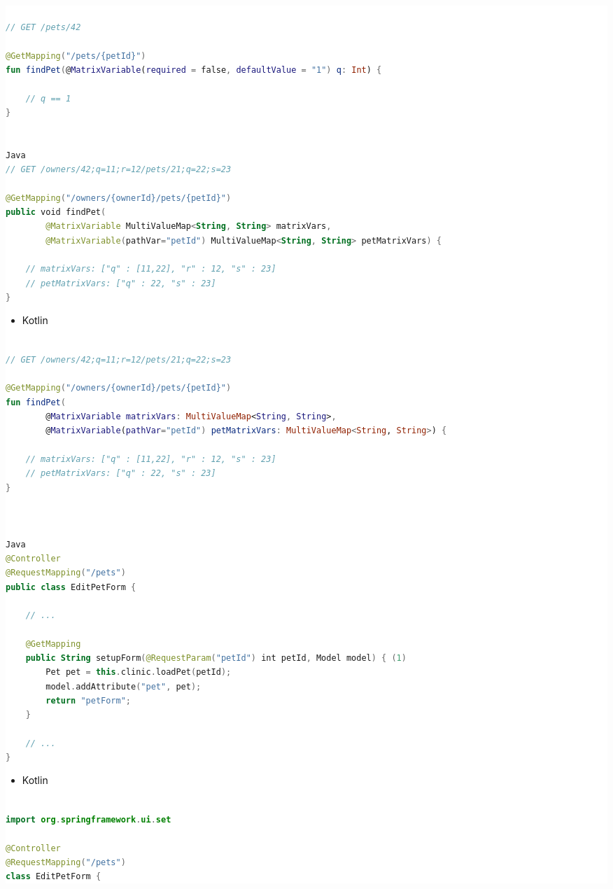 ```kotlin

// GET /pets/42

@GetMapping("/pets/{petId}")
fun findPet(@MatrixVariable(required = false, defaultValue = "1") q: Int) {

    // q == 1
}


Java
// GET /owners/42;q=11;r=12/pets/21;q=22;s=23

@GetMapping("/owners/{ownerId}/pets/{petId}")
public void findPet(
        @MatrixVariable MultiValueMap<String, String> matrixVars,
        @MatrixVariable(pathVar="petId") MultiValueMap<String, String> petMatrixVars) {

    // matrixVars: ["q" : [11,22], "r" : 12, "s" : 23]
    // petMatrixVars: ["q" : 22, "s" : 23]
}
````
* Kotlin
```kotlin

// GET /owners/42;q=11;r=12/pets/21;q=22;s=23

@GetMapping("/owners/{ownerId}/pets/{petId}")
fun findPet(
        @MatrixVariable matrixVars: MultiValueMap<String, String>,
        @MatrixVariable(pathVar="petId") petMatrixVars: MultiValueMap<String, String>) {

    // matrixVars: ["q" : [11,22], "r" : 12, "s" : 23]
    // petMatrixVars: ["q" : 22, "s" : 23]
}



Java
@Controller
@RequestMapping("/pets")
public class EditPetForm {

    // ...

    @GetMapping
    public String setupForm(@RequestParam("petId") int petId, Model model) { (1)
        Pet pet = this.clinic.loadPet(petId);
        model.addAttribute("pet", pet);
        return "petForm";
    }

    // ...
}
````
* Kotlin
```kotlin

import org.springframework.ui.set

@Controller
@RequestMapping("/pets")
class EditPetForm {

```